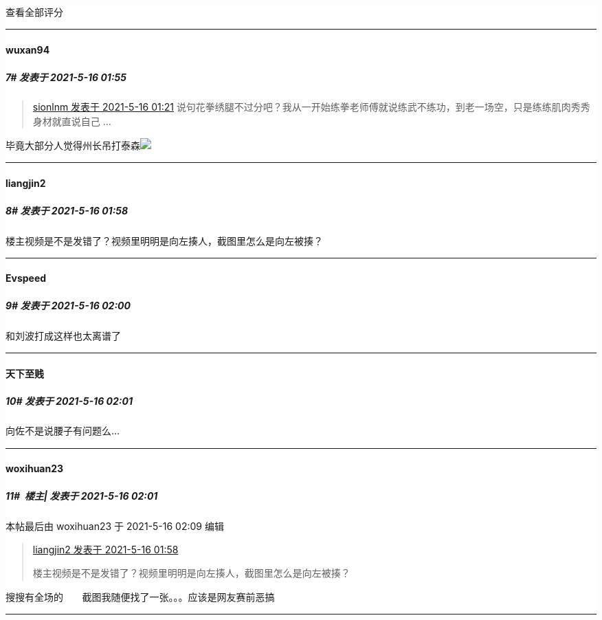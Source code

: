 
查看全部评分


*****

####  wuxan94  
##### 7#       发表于 2021-5-16 01:55


<blockquote><a href="httphttps://bbs.saraba1st.com/2b/forum.php?mod=redirect&amp;goto=findpost&amp;pid=51265095&amp;ptid=2004285" target="_blank">sionlnm 发表于 2021-5-16 01:21</a>
说句花拳绣腿不过分吧？我从一开始练拳老师傅就说练武不练功，到老一场空，只是练练肌肉秀秀身材就直说自己 ...</blockquote>
毕竟大部分人觉得州长吊打泰森<img src="https://static.saraba1st.com/image/smiley/face2017/067.png" referrerpolicy="no-referrer">


*****

####  liangjin2  
##### 8#       发表于 2021-5-16 01:58


楼主视频是不是发错了？视频里明明是向左揍人，截图里怎么是向左被揍？


*****

####  Evspeed  
##### 9#       发表于 2021-5-16 02:00


和刘波打成这样也太离谱了


*****

####  天下至贱  
##### 10#       发表于 2021-5-16 02:01


向佐不是说腰子有问题么…


*****

####  woxihuan23  
##### 11#         楼主| 发表于 2021-5-16 02:01


 本帖最后由 woxihuan23 于 2021-5-16 02:09 编辑 
<blockquote><a href="httphttps://bbs.saraba1st.com/2b/forum.php?mod=redirect&amp;goto=findpost&amp;pid=51265247&amp;ptid=2004285" target="_blank">liangjin2 发表于 2021-5-16 01:58</a>

楼主视频是不是发错了？视频里明明是向左揍人，截图里怎么是向左被揍？</blockquote>
搜搜有全场的       截图我随便找了一张。。。应该是网友赛前恶搞 


*****
